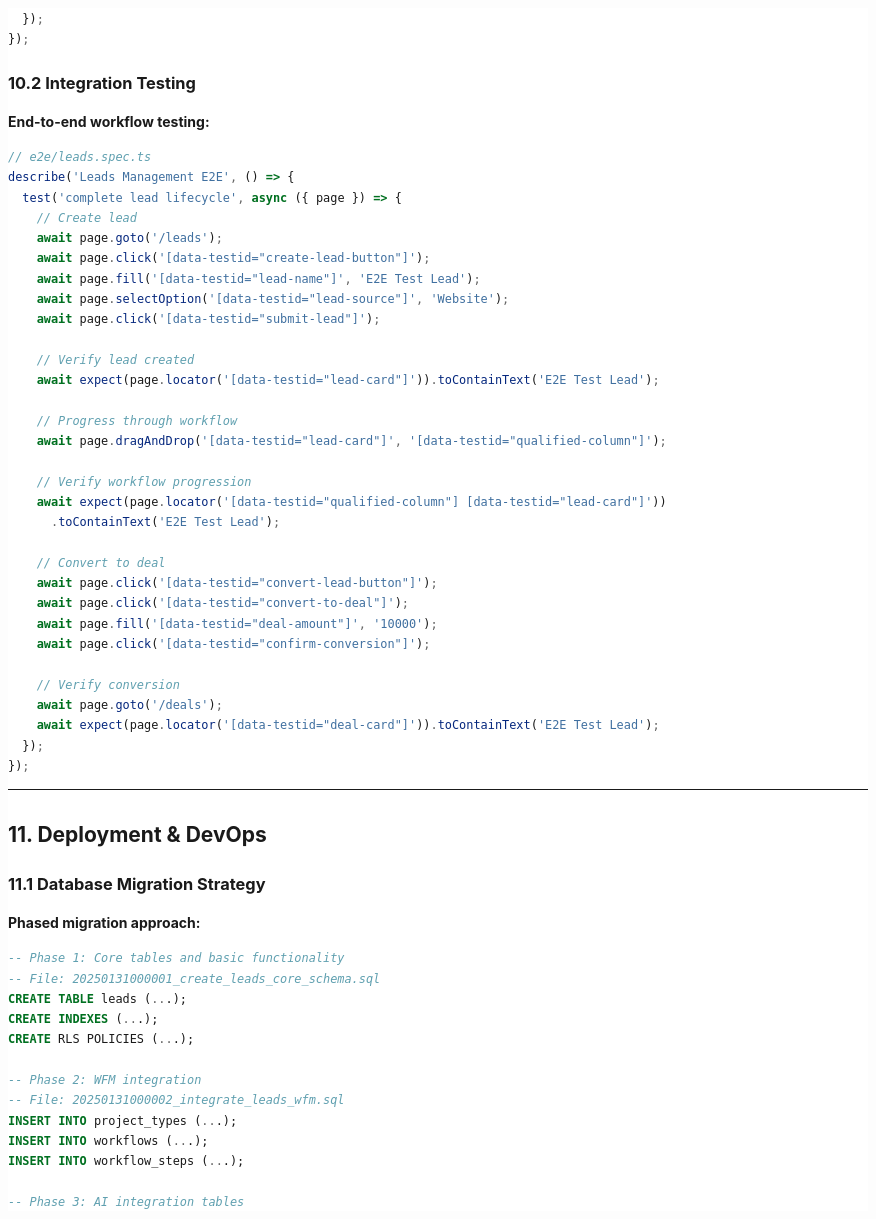 ```typescript
  });
});
```

### 10.2 Integration Testing

**End-to-end workflow testing:**

```typescript
// e2e/leads.spec.ts
describe('Leads Management E2E', () => {
  test('complete lead lifecycle', async ({ page }) => {
    // Create lead
    await page.goto('/leads');
    await page.click('[data-testid="create-lead-button"]');
    await page.fill('[data-testid="lead-name"]', 'E2E Test Lead');
    await page.selectOption('[data-testid="lead-source"]', 'Website');
    await page.click('[data-testid="submit-lead"]');
    
    // Verify lead created
    await expect(page.locator('[data-testid="lead-card"]')).toContainText('E2E Test Lead');
    
    // Progress through workflow
    await page.dragAndDrop('[data-testid="lead-card"]', '[data-testid="qualified-column"]');
    
    // Verify workflow progression
    await expect(page.locator('[data-testid="qualified-column"] [data-testid="lead-card"]'))
      .toContainText('E2E Test Lead');
    
    // Convert to deal
    await page.click('[data-testid="convert-lead-button"]');
    await page.click('[data-testid="convert-to-deal"]');
    await page.fill('[data-testid="deal-amount"]', '10000');
    await page.click('[data-testid="confirm-conversion"]');
    
    // Verify conversion
    await page.goto('/deals');
    await expect(page.locator('[data-testid="deal-card"]')).toContainText('E2E Test Lead');
  });
});
```

---

## 11. Deployment & DevOps

### 11.1 Database Migration Strategy

**Phased migration approach:**

```sql
-- Phase 1: Core tables and basic functionality
-- File: 20250131000001_create_leads_core_schema.sql
CREATE TABLE leads (...);
CREATE INDEXES (...);
CREATE RLS POLICIES (...);

-- Phase 2: WFM integration
-- File: 20250131000002_integrate_leads_wfm.sql
INSERT INTO project_types (...);
INSERT INTO workflows (...);
INSERT INTO workflow_steps (...);

-- Phase 3: AI integration tables
```